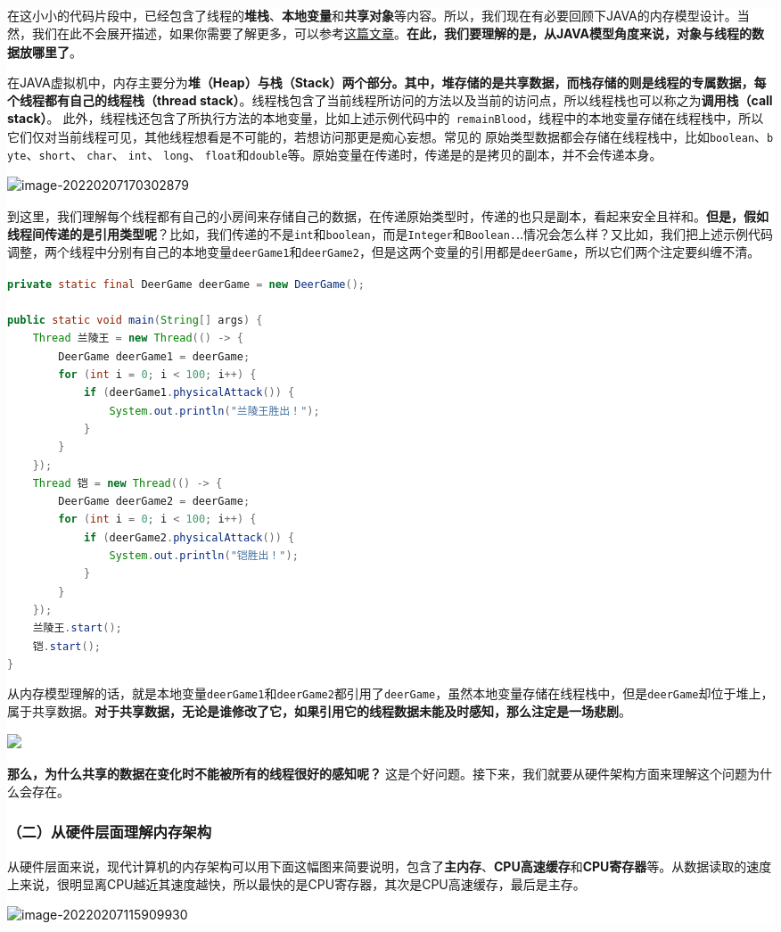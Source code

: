 在这小小的代码片段中，已经包含了线程的**堆栈**、**本地变量**和**共享对象**等内容。所以，我们现在有必要回顾下JAVA的内存模型设计。当然，我们在此不会展开描述，如果你需要了解更多，可以参考[这篇文章](https://juejin.cn/post/6981790758290358302)。**在此，我们要理解的是，从JAVA模型角度来说，对象与线程的数据放哪里了**。

在JAVA虚拟机中，内存主要分为**堆（Heap）**与**栈（Stack）**两个部分。其中，堆存储的是共享数据，而栈存储的则是线程的专属数据，每个线程都有自己的**线程栈（thread stack）**。线程栈包含了当前线程所访问的方法以及当前的访问点，所以线程栈也可以称之为**调用栈（call stack）**。 此外，线程栈还包含了所执行方法的本地变量，比如上述示例代码中的` remainBlood`，线程中的本地变量存储在线程栈中，所以它们仅对当前线程可见，其他线程想看是不可能的，若想访问那更是痴心妄想。常见的 原始类型数据都会存储在线程栈中，比如`boolean`、`byte`、`short`、 `char`、 `int`、 `long`、 `float`和`double`等。原始变量在传递时，传递是的是拷贝的副本，并不会传递本身。

![image-20220207170302879](https://writting.oss-cn-beijing.aliyuncs.com/image-20220207170302879.png)

到这里，我们理解每个线程都有自己的小房间来存储自己的数据，在传递原始类型时，传递的也只是副本，看起来安全且祥和。**但是，假如线程间传递的是引用类型呢**？比如，我们传递的不是`int`和`boolean`，而是`Integer`和`Boolean.`..情况会怎么样？又比如，我们把上述示例代码调整，两个线程中分别有自己的本地变量`deerGame1`和`deerGame2`，但是这两个变量的引用都是`deerGame`，所以它们两个注定要纠缠不清。

```java
private static final DeerGame deerGame = new DeerGame();

public static void main(String[] args) {
    Thread 兰陵王 = new Thread(() -> {
        DeerGame deerGame1 = deerGame;
        for (int i = 0; i < 100; i++) {
            if (deerGame1.physicalAttack()) {
                System.out.println("兰陵王胜出！");
            }
        }
    });
    Thread 铠 = new Thread(() -> {
        DeerGame deerGame2 = deerGame;
        for (int i = 0; i < 100; i++) {
            if (deerGame2.physicalAttack()) {
                System.out.println("铠胜出！");
            }
        }
    });
    兰陵王.start();
    铠.start();
}
```

从内存模型理解的话，就是本地变量`deerGame1`和`deerGame2`都引用了`deerGame`，虽然本地变量存储在线程栈中，但是`deerGame`却位于堆上，属于共享数据。**对于共享数据，无论是谁修改了它，如果引用它的线程数据未能及时感知，那么注定是一场悲剧**。

![](https://writting.oss-cn-beijing.aliyuncs.com/image-20220207170320238.png)

**那么，为什么共享的数据在变化时不能被所有的线程很好的感知呢？** 这是个好问题。接下来，我们就要从硬件架构方面来理解这个问题为什么会存在。

### （二）从硬件层面理解内存架构

从硬件层面来说，现代计算机的内存架构可以用下面这幅图来简要说明，包含了**主内存**、**CPU高速缓存**和**CPU寄存器**等。从数据读取的速度上来说，很明显离CPU越近其速度越快，所以最快的是CPU寄存器，其次是CPU高速缓存，最后是主存。

![image-20220207115909930](https://writting.oss-cn-beijing.aliyuncs.com/image-20220207115909930.png)

